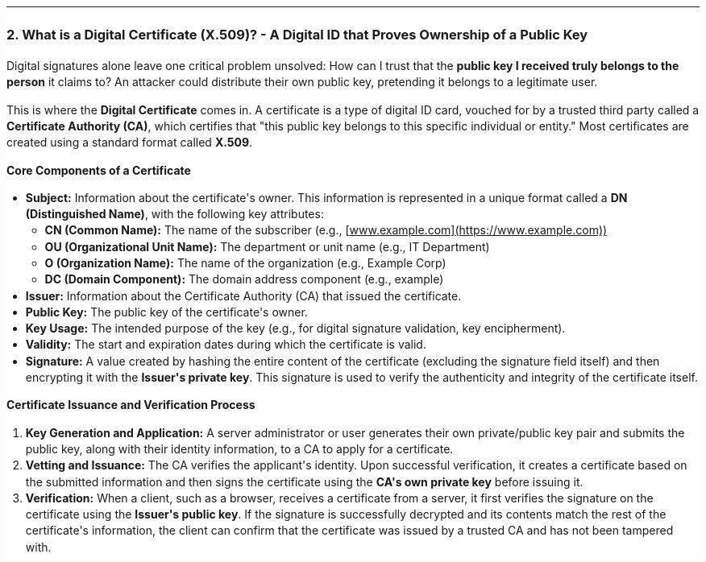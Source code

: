 -----

### **2. What is a Digital Certificate (X.509)? - A Digital ID that Proves Ownership of a Public Key**

Digital signatures alone leave one critical problem unsolved: How can I trust that the **public key I received truly belongs to the person** it claims to? An attacker could distribute their own public key, pretending it belongs to a legitimate user.

This is where the **Digital Certificate** comes in. A certificate is a type of digital ID card, vouched for by a trusted third party called a **Certificate Authority (CA)**, which certifies that "this public key belongs to this specific individual or entity." Most certificates are created using a standard format called **X.509**.

**Core Components of a Certificate**

  * **Subject:** Information about the certificate's owner. This information is represented in a unique format called a **DN (Distinguished Name)**, with the following key attributes:
      * **CN (Common Name):** The name of the subscriber (e.g., [www.example.com](https://www.example.com))
      * **OU (Organizational Unit Name):** The department or unit name (e.g., IT Department)
      * **O (Organization Name):** The name of the organization (e.g., Example Corp)
      * **DC (Domain Component):** The domain address component (e.g., example)
  * **Issuer:** Information about the Certificate Authority (CA) that issued the certificate.
  * **Public Key:** The public key of the certificate's owner.
  * **Key Usage:** The intended purpose of the key (e.g., for digital signature validation, key encipherment).
  * **Validity:** The start and expiration dates during which the certificate is valid.
  * **Signature:** A value created by hashing the entire content of the certificate (excluding the signature field itself) and then encrypting it with the **Issuer's private key**. This signature is used to verify the authenticity and integrity of the certificate itself.

**Certificate Issuance and Verification Process**

1.  **Key Generation and Application:** A server administrator or user generates their own private/public key pair and submits the public key, along with their identity information, to a CA to apply for a certificate.
2.  **Vetting and Issuance:** The CA verifies the applicant's identity. Upon successful verification, it creates a certificate based on the submitted information and then signs the certificate using the **CA's own private key** before issuing it.
3.  **Verification:** When a client, such as a browser, receives a certificate from a server, it first verifies the signature on the certificate using the **Issuer's public key**. If the signature is successfully decrypted and its contents match the rest of the certificate's information, the client can confirm that the certificate was issued by a trusted CA and has not been tampered with.


